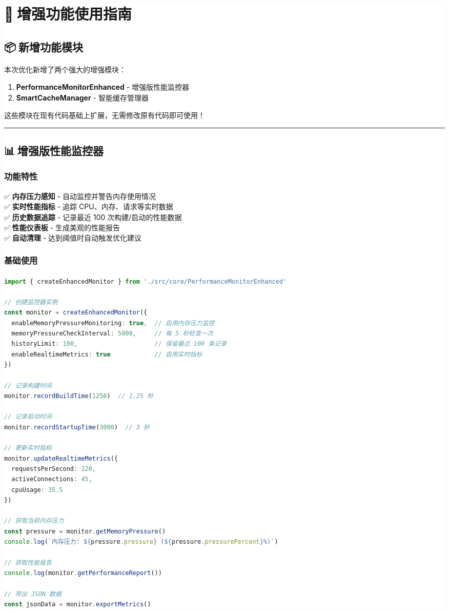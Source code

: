 # 🚀 增强功能使用指南

## 📦 新增功能模块

本次优化新增了两个强大的增强模块：

1. **PerformanceMonitorEnhanced** - 增强版性能监控器
2. **SmartCacheManager** - 智能缓存管理器

这些模块在现有代码基础上扩展，无需修改原有代码即可使用！

---

## 📊 增强版性能监控器

### 功能特性

✅ **内存压力感知** - 自动监控并警告内存使用情况  
✅ **实时性能指标** - 追踪 CPU、内存、请求等实时数据  
✅ **历史数据追踪** - 记录最近 100 次构建/启动的性能数据  
✅ **性能仪表板** - 生成美观的性能报告  
✅ **自动清理** - 达到阈值时自动触发优化建议  

### 基础使用

```typescript
import { createEnhancedMonitor } from './src/core/PerformanceMonitorEnhanced'

// 创建监控器实例
const monitor = createEnhancedMonitor({
  enableMemoryPressureMonitoring: true,  // 启用内存压力监控
  memoryPressureCheckInterval: 5000,     // 每 5 秒检查一次
  historyLimit: 100,                     // 保留最近 100 条记录
  enableRealtimeMetrics: true            // 启用实时指标
})

// 记录构建时间
monitor.recordBuildTime(1250)  // 1.25 秒

// 记录启动时间
monitor.recordStartupTime(3000)  // 3 秒

// 更新实时指标
monitor.updateRealtimeMetrics({
  requestsPerSecond: 120,
  activeConnections: 45,
  cpuUsage: 35.5
})

// 获取当前内存压力
const pressure = monitor.getMemoryPressure()
console.log(`内存压力: ${pressure.pressure} (${pressure.pressurePercent}%)`)

// 获取性能报告
console.log(monitor.getPerformanceReport())

// 导出 JSON 数据
const jsonData = monitor.exportMetrics()
```
